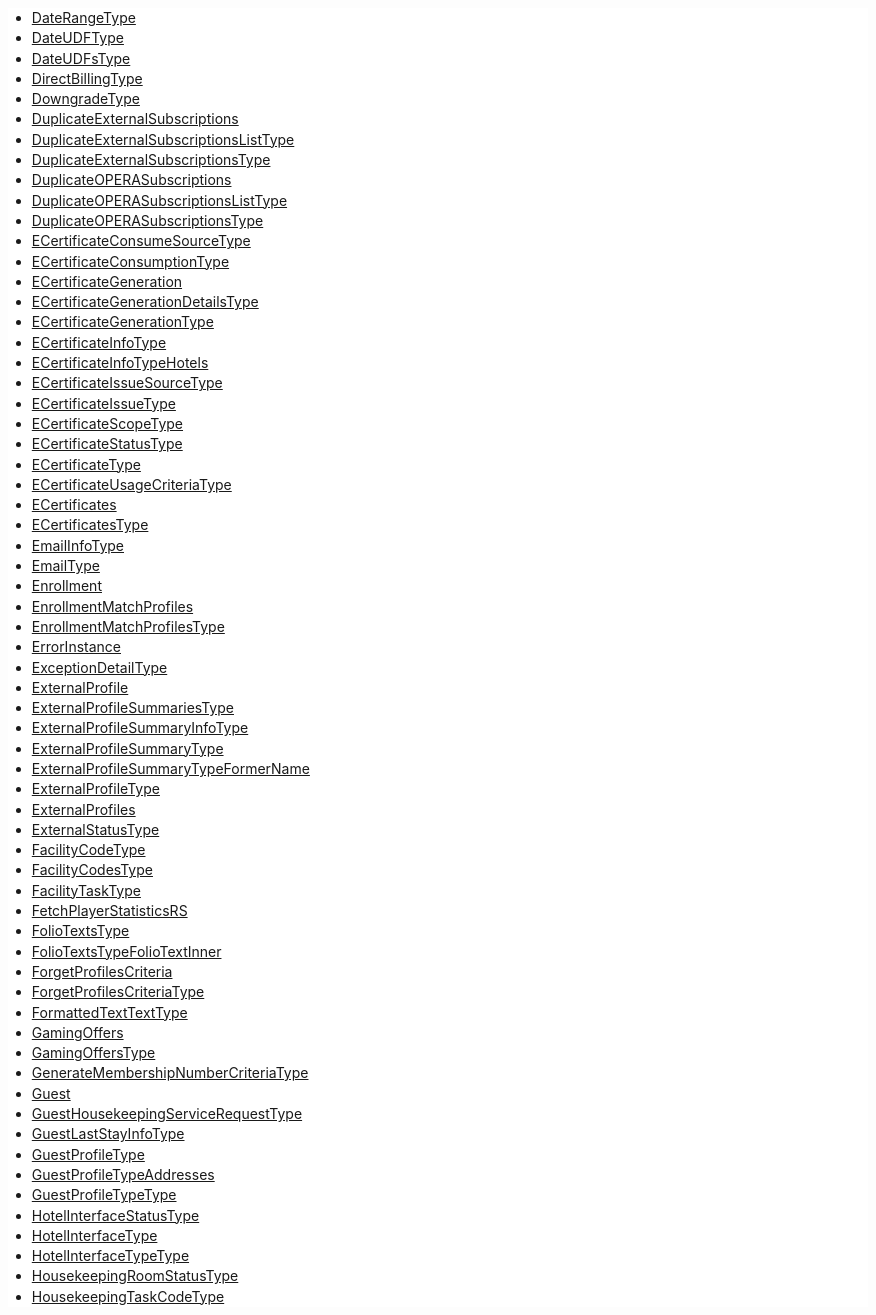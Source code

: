  - [DateRangeType](docs/DateRangeType.md)
 - [DateUDFType](docs/DateUDFType.md)
 - [DateUDFsType](docs/DateUDFsType.md)
 - [DirectBillingType](docs/DirectBillingType.md)
 - [DowngradeType](docs/DowngradeType.md)
 - [DuplicateExternalSubscriptions](docs/DuplicateExternalSubscriptions.md)
 - [DuplicateExternalSubscriptionsListType](docs/DuplicateExternalSubscriptionsListType.md)
 - [DuplicateExternalSubscriptionsType](docs/DuplicateExternalSubscriptionsType.md)
 - [DuplicateOPERASubscriptions](docs/DuplicateOPERASubscriptions.md)
 - [DuplicateOPERASubscriptionsListType](docs/DuplicateOPERASubscriptionsListType.md)
 - [DuplicateOPERASubscriptionsType](docs/DuplicateOPERASubscriptionsType.md)
 - [ECertificateConsumeSourceType](docs/ECertificateConsumeSourceType.md)
 - [ECertificateConsumptionType](docs/ECertificateConsumptionType.md)
 - [ECertificateGeneration](docs/ECertificateGeneration.md)
 - [ECertificateGenerationDetailsType](docs/ECertificateGenerationDetailsType.md)
 - [ECertificateGenerationType](docs/ECertificateGenerationType.md)
 - [ECertificateInfoType](docs/ECertificateInfoType.md)
 - [ECertificateInfoTypeHotels](docs/ECertificateInfoTypeHotels.md)
 - [ECertificateIssueSourceType](docs/ECertificateIssueSourceType.md)
 - [ECertificateIssueType](docs/ECertificateIssueType.md)
 - [ECertificateScopeType](docs/ECertificateScopeType.md)
 - [ECertificateStatusType](docs/ECertificateStatusType.md)
 - [ECertificateType](docs/ECertificateType.md)
 - [ECertificateUsageCriteriaType](docs/ECertificateUsageCriteriaType.md)
 - [ECertificates](docs/ECertificates.md)
 - [ECertificatesType](docs/ECertificatesType.md)
 - [EmailInfoType](docs/EmailInfoType.md)
 - [EmailType](docs/EmailType.md)
 - [Enrollment](docs/Enrollment.md)
 - [EnrollmentMatchProfiles](docs/EnrollmentMatchProfiles.md)
 - [EnrollmentMatchProfilesType](docs/EnrollmentMatchProfilesType.md)
 - [ErrorInstance](docs/ErrorInstance.md)
 - [ExceptionDetailType](docs/ExceptionDetailType.md)
 - [ExternalProfile](docs/ExternalProfile.md)
 - [ExternalProfileSummariesType](docs/ExternalProfileSummariesType.md)
 - [ExternalProfileSummaryInfoType](docs/ExternalProfileSummaryInfoType.md)
 - [ExternalProfileSummaryType](docs/ExternalProfileSummaryType.md)
 - [ExternalProfileSummaryTypeFormerName](docs/ExternalProfileSummaryTypeFormerName.md)
 - [ExternalProfileType](docs/ExternalProfileType.md)
 - [ExternalProfiles](docs/ExternalProfiles.md)
 - [ExternalStatusType](docs/ExternalStatusType.md)
 - [FacilityCodeType](docs/FacilityCodeType.md)
 - [FacilityCodesType](docs/FacilityCodesType.md)
 - [FacilityTaskType](docs/FacilityTaskType.md)
 - [FetchPlayerStatisticsRS](docs/FetchPlayerStatisticsRS.md)
 - [FolioTextsType](docs/FolioTextsType.md)
 - [FolioTextsTypeFolioTextInner](docs/FolioTextsTypeFolioTextInner.md)
 - [ForgetProfilesCriteria](docs/ForgetProfilesCriteria.md)
 - [ForgetProfilesCriteriaType](docs/ForgetProfilesCriteriaType.md)
 - [FormattedTextTextType](docs/FormattedTextTextType.md)
 - [GamingOffers](docs/GamingOffers.md)
 - [GamingOffersType](docs/GamingOffersType.md)
 - [GenerateMembershipNumberCriteriaType](docs/GenerateMembershipNumberCriteriaType.md)
 - [Guest](docs/Guest.md)
 - [GuestHousekeepingServiceRequestType](docs/GuestHousekeepingServiceRequestType.md)
 - [GuestLastStayInfoType](docs/GuestLastStayInfoType.md)
 - [GuestProfileType](docs/GuestProfileType.md)
 - [GuestProfileTypeAddresses](docs/GuestProfileTypeAddresses.md)
 - [GuestProfileTypeType](docs/GuestProfileTypeType.md)
 - [HotelInterfaceStatusType](docs/HotelInterfaceStatusType.md)
 - [HotelInterfaceType](docs/HotelInterfaceType.md)
 - [HotelInterfaceTypeType](docs/HotelInterfaceTypeType.md)
 - [HousekeepingRoomStatusType](docs/HousekeepingRoomStatusType.md)
 - [HousekeepingTaskCodeType](docs/HousekeepingTaskCodeType.md)